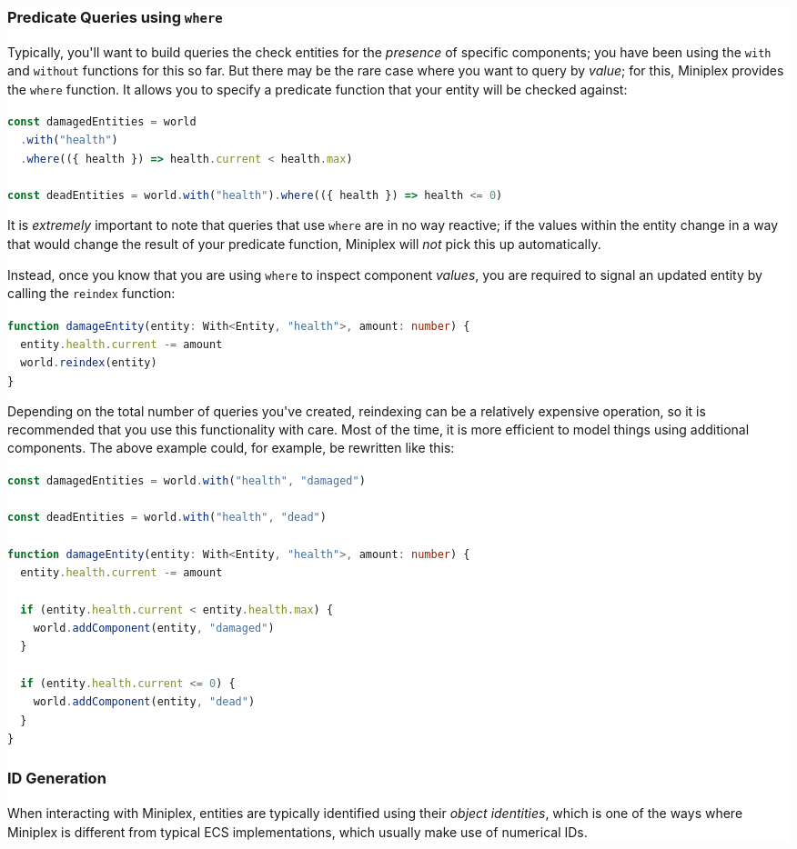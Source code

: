 ### Predicate Queries using `where`

Typically, you'll want to build queries the check entities for the _presence_ of specific components; you have been using the `with` and `without` functions for this so far. But there may be the rare case where you want to query by _value_; for this, Miniplex provides the `where` function. It allows you to specify a predicate function that your entity will be checked against:

```ts
const damagedEntities = world
  .with("health")
  .where(({ health }) => health.current < health.max)

const deadEntities = world.with("health").where(({ health }) => health <= 0)
```

It is _extremely_ important to note that queries that use `where` are in no way reactive; if the values within the entity change in a way that would change the result of your predicate function, Miniplex will _not_ pick this up automatically.

Instead, once you know that you are using `where` to inspect component _values_, you are required to signal an updated entity by calling the `reindex` function:

```ts
function damageEntity(entity: With<Entity, "health">, amount: number) {
  entity.health.current -= amount
  world.reindex(entity)
}
```

Depending on the total number of queries you've created, reindexing can be a relatively expensive operation, so it is recommended that you use this functionality with care. Most of the time, it is more efficient to model things using additional components. The above example could, for example, be rewritten like this:

```ts
const damagedEntities = world.with("health", "damaged")

const deadEntities = world.with("health", "dead")

function damageEntity(entity: With<Entity, "health">, amount: number) {
  entity.health.current -= amount

  if (entity.health.current < entity.health.max) {
    world.addComponent(entity, "damaged")
  }

  if (entity.health.current <= 0) {
    world.addComponent(entity, "dead")
  }
}
```

### ID Generation

When interacting with Miniplex, entities are typically identified using their _object identities_, which is one of the ways where Miniplex is different from typical ECS implementations, which usually make use of numerical IDs.
